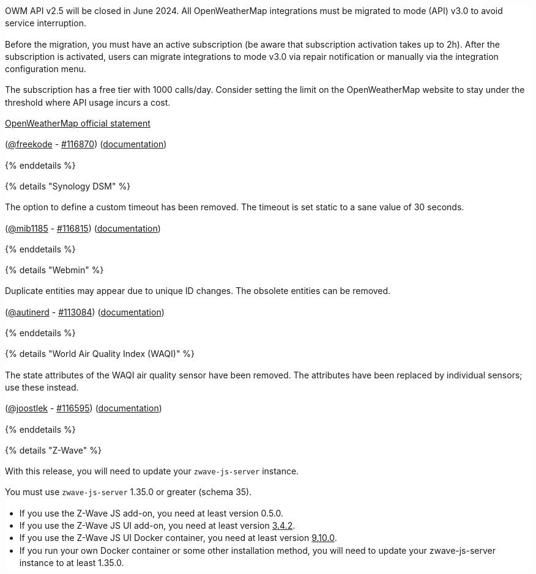 OWM API v2.5 will be closed in June 2024. All OpenWeatherMap integrations must
be migrated to mode (API) v3.0 to avoid service interruption.

Before the migration, you must have an active subscription (be aware that
subscription activation takes up to 2h). After the subscription is activated,
users can migrate integrations to mode v3.0 via repair notification or manually
via the integration configuration menu.

The subscription has a free tier with 1000 calls/day. Consider setting the limit
on the OpenWeatherMap website to stay under the threshold where API usage
incurs a cost.

[OpenWeatherMap official statement](https://openweathermap.org/one-call-transfer)

([@freekode] - [#116870]) ([documentation](/integrations/openweathermap))

[@freekode]: https://github.com/freekode
[#116870]: https://github.com/home-assistant/core/pull/116870

{% enddetails %}

{% details "Synology DSM" %}

The option to define a custom timeout has been removed. The timeout is set
static to a sane value of 30 seconds.

([@mib1185] - [#116815]) ([documentation](/integrations/synology_dsm))

[@mib1185]: https://github.com/mib1185
[#116815]: https://github.com/home-assistant/core/pull/116815

{% enddetails %}

{% details "Webmin" %}

Duplicate entities may appear due to unique ID changes. The obsolete entities
can be removed.

([@autinerd] - [#113084]) ([documentation](/integrations/webmin))

[@autinerd]: https://github.com/autinerd
[#113084]: https://github.com/home-assistant/core/pull/113084

{% enddetails %}

{% details "World Air Quality Index (WAQI)" %}

The state attributes of the WAQI air quality sensor have been removed.
The attributes have been replaced by individual sensors; use these instead.

([@joostlek] - [#116595]) ([documentation](/integrations/waqi))

[@joostlek]: https://github.com/joostlek
[#116595]: https://github.com/home-assistant/core/pull/116595

{% enddetails %}

{% details "Z-Wave" %}

With this release, you will need to update your `zwave-js-server` instance.

You must use `zwave-js-server` 1.35.0 or greater (schema 35).
- If you use the Z-Wave JS add-on, you need at least version 0.5.0.
- If you use the Z-Wave JS UI add-on, you need at least version [3.4.2](https://github.com/hassio-addons/addon-zwave-js-ui/releases/tag/v3.4.2).
- If you use the Z-Wave JS UI Docker container, you need at least version [9.10.0](https://github.com/zwave-js/zwave-js-ui/releases/tag/v9.10.0).
- If you run your own Docker container or some other installation method, you will need to update your zwave-js-server instance to at least 1.35.0.


[LLMs]: https://en.wikipedia.org/wiki/Large_language_model
[@allenporter]: https://github.com/allenporter
[@balloob]: https://github.com/balloob
[@jlpouffier]: https://github.com/jlpouffier
[@shulyaka]: https://github.com/shulyaka
[@synesthesiam]: https://github.com/synesthesiam
[@tronikos]: https://github.com/tronikos
[Google AI]: /components/google_generative_ai_conversation/
[OpenAI]: /components/openai_conversation/
[sections dashboard]: /dashboards/sections/
[@karwosts]: https://github.com/karwosts
[@Nezz]: https://github.com/Nezz
[Body of Water Between Green Leaf Trees]: https://www.pexels.com/photo/body-of-water-between-green-leaf-trees-709552/
[Ian Turnell]: https://www.pexels.com/@samandgos/
[@bdraco]: https://github.com/bdraco
[@bieniu]: https://github.com/bieniu
[@JakeMartin-ICL]: https://github.com/JakeMartin-ICL
[@kaareseras]: https://github.com/kaareseras
[@mawoka-myblock]: https://github.com/mawoka-myblock
[Airgradient]: /integrations/airgradient
[APsystems]: /integrations/apsystems
[Azure data explorer]: /integrations/azure_data_explorer
[IMGW-PIB]: /integrations/imgw_pib
[Intelligent Storage Acceleration]: /integrations/isal
[Monzo]: /integrations/monzo
[@angelnu]: https://github.com/angelnu
[@Anrijs]: https://github.com/Anrijs
[@Bre77]: https://github.com/Bre77
[@farmio]: https://github.com/farmio
[@laurence-presland]: https://github.com/laurence-presland
[@starkillerOG]: https://github.com/starkillerOG
[@Thomas55555]: https://github.com/Thomas55555
[@thomaskistler]: https://github.com/thomaskistler
[Aranet Radiation]: https://aranet.com/products/aranet-radiation-sensor
[Aranet]: /integrations/aranet
[Husqvarna Automower]: /integrations/husqvarna_automower
[Hydrawise]: /integrations/hydrawise
[LoRa]: https://en.wikipedia.org/wiki/LoRa
[MeterPlus]: https://www.switch-bot.com/products/switchbot-meter-plus
[Outdoor Meter]: https://www.switch-bot.com/products/switchbot-indoor-outdoor-thermo-hygrometer
[Reolink]: /integrations/reolink
[SwitchBot Cloud]: /integrations/switchbot_cloud
[SwitchBot Meter]: https://www.switch-bot.com/products/switchbot-meter
[Teslemetry]: /integrations/teslemetry
[The Things Network]: /integrations/thethingsnetwork
[@bieniu]: https://github.com/bieniu
[@dontinelli]: https://github.com/dontinelli
[@elmurato]: https://github.com/elmurato
[@tronikos]: https://github.com/tronikos
[@zweckj]: https://github.com/zweckj
[Fyta]: /integrations/fyta
[Google Generative AI]: /integrations/google_generative_ai_conversation
[IMGW-PIB]: /integrations/imgw_pib
[Minecraft Server]: /integrations/minecraft_server
[tedee]: /integrations/tedee
[@angelnu]: https://github.com/angelnu
[@jbouwh]: https://github.com/jbouwh
[@yuvalabou]: https://github.com/yuvalabou
[File]: /integrations/file
[Jewish Calendar]: /integrations/jewish_calendar
[Media extractor]: /integrations/media_extractor
[The Things Network]: /integrations/thethingsnetwork
[@gjohansson-ST]: https://github.com/gjohansson-ST
[#116410]: https://github.com/home-assistant/core/pull/116410
[@CoRfr]: https://github.com/CoRfr
[@frenck]: https://github.com/frenck
[@gjohansson-ST]: https://github.com/gjohansson-ST
[@surfingbytes]: https://github.com/surfingbytes
[@Troon]: https://github.com/Troon
[grouped]: /integrations/group
[parallel]: /docs/scripts/#parallelizing-actions
[Run sequence of actions]: /docs/scripts/#grouping-actions
[standard deviation]: https://en.wikipedia.org/wiki/Standard_deviation
[@gjohansson-ST]: https://github.com/gjohansson-ST
[@karwosts]: https://github.com/karwosts
[Blueprints Exchange]: https://community.home-assistant.io/c/blueprints-exchange/53
[#117903]: https://github.com/home-assistant/core/pull/117903
[#118400]: https://github.com/home-assistant/core/pull/118400
[#118868]: https://github.com/home-assistant/core/pull/118868
[#118900]: https://github.com/home-assistant/core/pull/118900
[#118901]: https://github.com/home-assistant/core/pull/118901
[#118914]: https://github.com/home-assistant/core/pull/118914
[#118920]: https://github.com/home-assistant/core/pull/118920
[#118953]: https://github.com/home-assistant/core/pull/118953
[#118961]: https://github.com/home-assistant/core/pull/118961
[#118965]: https://github.com/home-assistant/core/pull/118965
[#118977]: https://github.com/home-assistant/core/pull/118977
[#118978]: https://github.com/home-assistant/core/pull/118978
[#118981]: https://github.com/home-assistant/core/pull/118981
[#118988]: https://github.com/home-assistant/core/pull/118988
[#119000]: https://github.com/home-assistant/core/pull/119000
[#119009]: https://github.com/home-assistant/core/pull/119009
[#119011]: https://github.com/home-assistant/core/pull/119011
[#119012]: https://github.com/home-assistant/core/pull/119012
[#119028]: https://github.com/home-assistant/core/pull/119028
[#119029]: https://github.com/home-assistant/core/pull/119029
[#119046]: https://github.com/home-assistant/core/pull/119046
[#119052]: https://github.com/home-assistant/core/pull/119052
[#119067]: https://github.com/home-assistant/core/pull/119067
[@bdraco]: https://github.com/bdraco
[@bieniu]: https://github.com/bieniu
[@cdce8p]: https://github.com/cdce8p
[@dknowles2]: https://github.com/dknowles2
[@engrbm87]: https://github.com/engrbm87
[@farmio]: https://github.com/farmio
[@frenck]: https://github.com/frenck
[@gjohansson-ST]: https://github.com/gjohansson-ST
[@jpbede]: https://github.com/jpbede
[@mdegat01]: https://github.com/mdegat01
[@synesthesiam]: https://github.com/synesthesiam
[@thecode]: https://github.com/thecode
[#115291]: https://github.com/home-assistant/core/pull/115291
[#118400]: https://github.com/home-assistant/core/pull/118400
[#118824]: https://github.com/home-assistant/core/pull/118824
[#118958]: https://github.com/home-assistant/core/pull/118958
[#119010]: https://github.com/home-assistant/core/pull/119010
[#119021]: https://github.com/home-assistant/core/pull/119021
[#119062]: https://github.com/home-assistant/core/pull/119062
[#119089]: https://github.com/home-assistant/core/pull/119089
[#119096]: https://github.com/home-assistant/core/pull/119096
[#119100]: https://github.com/home-assistant/core/pull/119100
[#119104]: https://github.com/home-assistant/core/pull/119104
[#119117]: https://github.com/home-assistant/core/pull/119117
[#119118]: https://github.com/home-assistant/core/pull/119118
[#119123]: https://github.com/home-assistant/core/pull/119123
[#119124]: https://github.com/home-assistant/core/pull/119124
[#119144]: https://github.com/home-assistant/core/pull/119144
[#119148]: https://github.com/home-assistant/core/pull/119148
[#119156]: https://github.com/home-assistant/core/pull/119156
[#119169]: https://github.com/home-assistant/core/pull/119169
[#119174]: https://github.com/home-assistant/core/pull/119174
[#119177]: https://github.com/home-assistant/core/pull/119177
[#119183]: https://github.com/home-assistant/core/pull/119183
[#119185]: https://github.com/home-assistant/core/pull/119185
[#119212]: https://github.com/home-assistant/core/pull/119212
[#119216]: https://github.com/home-assistant/core/pull/119216
[#119226]: https://github.com/home-assistant/core/pull/119226
[#119228]: https://github.com/home-assistant/core/pull/119228
[#119234]: https://github.com/home-assistant/core/pull/119234
[#119238]: https://github.com/home-assistant/core/pull/119238
[#119243]: https://github.com/home-assistant/core/pull/119243
[#119247]: https://github.com/home-assistant/core/pull/119247
[#119254]: https://github.com/home-assistant/core/pull/119254
[#119255]: https://github.com/home-assistant/core/pull/119255
[#119256]: https://github.com/home-assistant/core/pull/119256
[#119259]: https://github.com/home-assistant/core/pull/119259
[#119289]: https://github.com/home-assistant/core/pull/119289
[#119308]: https://github.com/home-assistant/core/pull/119308
[#119318]: https://github.com/home-assistant/core/pull/119318
[#119320]: https://github.com/home-assistant/core/pull/119320
[#119323]: https://github.com/home-assistant/core/pull/119323
[#119336]: https://github.com/home-assistant/core/pull/119336
[#119360]: https://github.com/home-assistant/core/pull/119360
[@LapsTimeOFF]: https://github.com/LapsTimeOFF
[@TomBrien]: https://github.com/TomBrien
[@abmantis]: https://github.com/abmantis
[@adrum]: https://github.com/adrum
[@allenporter]: https://github.com/allenporter
[@angelnu]: https://github.com/angelnu
[@balloob]: https://github.com/balloob
[@bdraco]: https://github.com/bdraco
[@bieniu]: https://github.com/bieniu
[@bramkragten]: https://github.com/bramkragten
[@elupus]: https://github.com/elupus
[@emontnemery]: https://github.com/emontnemery
[@epenet]: https://github.com/epenet
[@ethemcemozkan]: https://github.com/ethemcemozkan
[@frenck]: https://github.com/frenck
[@gjohansson-ST]: https://github.com/gjohansson-ST
[@jpbede]: https://github.com/jpbede
[@kaareseras]: https://github.com/kaareseras
[@karwosts]: https://github.com/karwosts
[@rubeecube]: https://github.com/rubeecube
[@swcloudgenie]: https://github.com/swcloudgenie
[@thecode]: https://github.com/thecode
[@tronikos]: https://github.com/tronikos
[@wittypluck]: https://github.com/wittypluck
[#118400]: https://github.com/home-assistant/core/pull/118400
[#118696]: https://github.com/home-assistant/core/pull/118696
[#119096]: https://github.com/home-assistant/core/pull/119096
[#119327]: https://github.com/home-assistant/core/pull/119327
[#119344]: https://github.com/home-assistant/core/pull/119344
[#119376]: https://github.com/home-assistant/core/pull/119376
[#119415]: https://github.com/home-assistant/core/pull/119415
[#119417]: https://github.com/home-assistant/core/pull/119417
[#119433]: https://github.com/home-assistant/core/pull/119433
[#119436]: https://github.com/home-assistant/core/pull/119436
[#119449]: https://github.com/home-assistant/core/pull/119449
[#119460]: https://github.com/home-assistant/core/pull/119460
[#119466]: https://github.com/home-assistant/core/pull/119466
[#119487]: https://github.com/home-assistant/core/pull/119487
[#119526]: https://github.com/home-assistant/core/pull/119526
[#119572]: https://github.com/home-assistant/core/pull/119572
[#119620]: https://github.com/home-assistant/core/pull/119620
[#119621]: https://github.com/home-assistant/core/pull/119621
[#119634]: https://github.com/home-assistant/core/pull/119634
[#119641]: https://github.com/home-assistant/core/pull/119641
[#119646]: https://github.com/home-assistant/core/pull/119646
[#119653]: https://github.com/home-assistant/core/pull/119653
[#119661]: https://github.com/home-assistant/core/pull/119661
[#119691]: https://github.com/home-assistant/core/pull/119691
[#119694]: https://github.com/home-assistant/core/pull/119694
[#119705]: https://github.com/home-assistant/core/pull/119705
[#119713]: https://github.com/home-assistant/core/pull/119713
[#119730]: https://github.com/home-assistant/core/pull/119730
[#119732]: https://github.com/home-assistant/core/pull/119732
[@TheJulianJES]: https://github.com/TheJulianJES
[@bdraco]: https://github.com/bdraco
[@elupus]: https://github.com/elupus
[@ep1cman]: https://github.com/ep1cman
[@erwindouna]: https://github.com/erwindouna
[@ethemcemozkan]: https://github.com/ethemcemozkan
[@frenck]: https://github.com/frenck
[@gjohansson-ST]: https://github.com/gjohansson-ST
[@jbouwh]: https://github.com/jbouwh
[@jpbede]: https://github.com/jpbede
[@mjj4791]: https://github.com/mjj4791
[@mletenay]: https://github.com/mletenay
[@piitaya]: https://github.com/piitaya
[@starkillerOG]: https://github.com/starkillerOG
[@tronikos]: https://github.com/tronikos
[#117695]: https://github.com/home-assistant/core/pull/117695
[#118400]: https://github.com/home-assistant/core/pull/118400
[#119006]: https://github.com/home-assistant/core/pull/119006
[#119096]: https://github.com/home-assistant/core/pull/119096
[#119376]: https://github.com/home-assistant/core/pull/119376
[#119683]: https://github.com/home-assistant/core/pull/119683
[#119742]: https://github.com/home-assistant/core/pull/119742
[#119747]: https://github.com/home-assistant/core/pull/119747
[#119751]: https://github.com/home-assistant/core/pull/119751
[#119793]: https://github.com/home-assistant/core/pull/119793
[#119815]: https://github.com/home-assistant/core/pull/119815
[#119845]: https://github.com/home-assistant/core/pull/119845
[#119868]: https://github.com/home-assistant/core/pull/119868
[#119870]: https://github.com/home-assistant/core/pull/119870
[#119887]: https://github.com/home-assistant/core/pull/119887
[#119889]: https://github.com/home-assistant/core/pull/119889
[#119918]: https://github.com/home-assistant/core/pull/119918
[#119949]: https://github.com/home-assistant/core/pull/119949
[#119963]: https://github.com/home-assistant/core/pull/119963
[#119969]: https://github.com/home-assistant/core/pull/119969
[#119988]: https://github.com/home-assistant/core/pull/119988
[#119999]: https://github.com/home-assistant/core/pull/119999
[#120028]: https://github.com/home-assistant/core/pull/120028
[#120031]: https://github.com/home-assistant/core/pull/120031
[#120035]: https://github.com/home-assistant/core/pull/120035
[#120045]: https://github.com/home-assistant/core/pull/120045
[#120065]: https://github.com/home-assistant/core/pull/120065
[#120106]: https://github.com/home-assistant/core/pull/120106
[@0bmay]: https://github.com/0bmay
[@BestPig]: https://github.com/BestPig
[@Kane610]: https://github.com/Kane610
[@Noltari]: https://github.com/Noltari
[@arturpragacz]: https://github.com/arturpragacz
[@bdraco]: https://github.com/bdraco
[@bjpetit]: https://github.com/bjpetit
[@bouwew]: https://github.com/bouwew
[@cdce8p]: https://github.com/cdce8p
[@dubstomp]: https://github.com/dubstomp
[@emontnemery]: https://github.com/emontnemery
[@frenck]: https://github.com/frenck
[@gjohansson-ST]: https://github.com/gjohansson-ST
[@gwww]: https://github.com/gwww
[@jbouwh]: https://github.com/jbouwh
[@jeeftor]: https://github.com/jeeftor
[@jjlawren]: https://github.com/jjlawren
[@lodesmets]: https://github.com/lodesmets
[@synesthesiam]: https://github.com/synesthesiam
[@thomaskistler]: https://github.com/thomaskistler
[@tsvi]: https://github.com/tsvi
[@Lash-L]: https://github.com/Lash-L
[#109508]: https://github.com/home-assistant/core/pull/109508
[#118108]: https://github.com/home-assistant/core/pull/118108
[@jbouwh]: https://github.com/jbouwh
[#116861]: https://github.com/home-assistant/core/pull/116861
[@jbouwh]: https://github.com/jbouwh
[#117110]: https://github.com/home-assistant/core/pull/117110
[@jbouwh]: https://github.com/jbouwh
[#117813]: https://github.com/home-assistant/core/pull/117813
[@raman325]: https://github.com/raman325
[#117288]: https://github.com/home-assistant/core/pull/117288
[devblog]: https://developers.home-assistant.io/blog/
